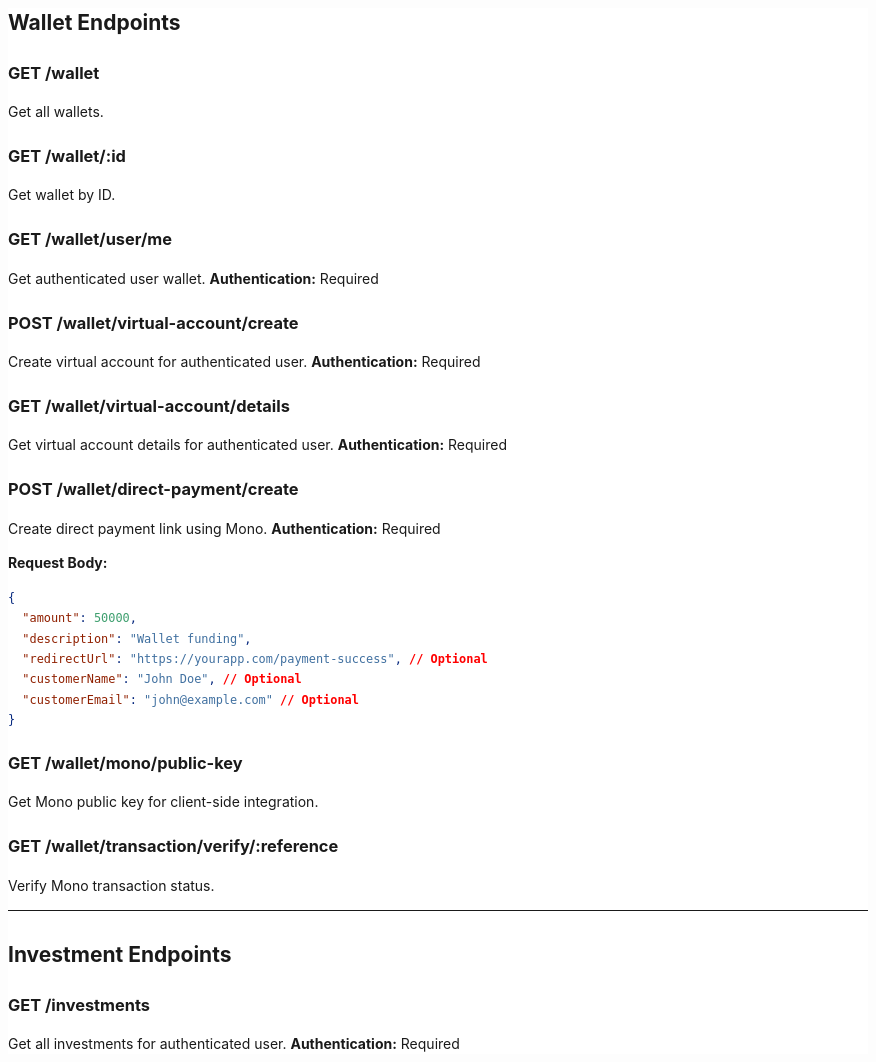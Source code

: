 ## Wallet Endpoints

### GET /wallet
Get all wallets.

### GET /wallet/:id
Get wallet by ID.

### GET /wallet/user/me
Get authenticated user wallet.
**Authentication:** Required

### POST /wallet/virtual-account/create
Create virtual account for authenticated user.
**Authentication:** Required

### GET /wallet/virtual-account/details
Get virtual account details for authenticated user.
**Authentication:** Required

### POST /wallet/direct-payment/create
Create direct payment link using Mono.
**Authentication:** Required

**Request Body:**
```json
{
  "amount": 50000,
  "description": "Wallet funding",
  "redirectUrl": "https://yourapp.com/payment-success", // Optional
  "customerName": "John Doe", // Optional
  "customerEmail": "john@example.com" // Optional
}
```

### GET /wallet/mono/public-key
Get Mono public key for client-side integration.

### GET /wallet/transaction/verify/:reference
Verify Mono transaction status.

---

## Investment Endpoints

### GET /investments
Get all investments for authenticated user.
**Authentication:** Required
